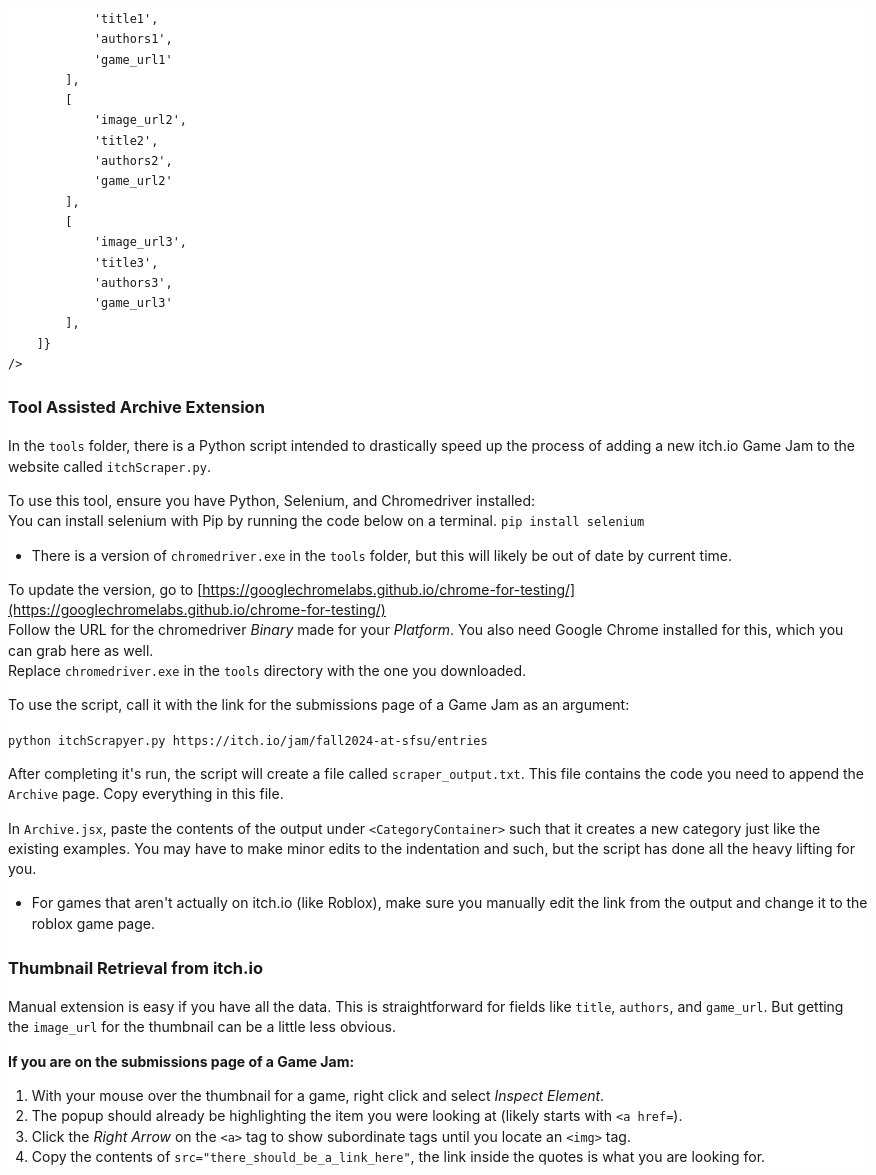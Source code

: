 ```
            'title1',
            'authors1',
            'game_url1'
        ],
        [
            'image_url2',
            'title2',
            'authors2',
            'game_url2'
        ],
        [
            'image_url3',
            'title3',
            'authors3',
            'game_url3'
        ],
    ]}
/>
``` 

### Tool Assisted Archive Extension
In the `tools` folder, there is a Python script intended to drastically speed up the process of adding a new itch.io Game Jam to the website called `itchScraper.py`.  

To use this tool, ensure you have Python, Selenium, and Chromedriver installed:  
You can install selenium with Pip by running the code below on a terminal.
```pip install selenium```

- There is a version of `chromedriver.exe` in the `tools` folder, but this will likely be out of date by current time.  

To update the version, go to [https://googlechromelabs.github.io/chrome-for-testing/](https://googlechromelabs.github.io/chrome-for-testing/)  
Follow the URL for the chromedriver *Binary* made for your *Platform*. You also need Google Chrome installed for this, which you can grab here as well.  
Replace `chromedriver.exe` in the `tools` directory with the one you downloaded.

To use the script, call it with the link for the submissions page of a Game Jam as an argument:
```
python itchScrapyer.py https://itch.io/jam/fall2024-at-sfsu/entries
```
After completing it's run, the script will create a file called `scraper_output.txt`.  This file contains the code you need to append the `Archive` page. Copy everything in this file.  

In `Archive.jsx`, paste the contents of the output under `<CategoryContainer>` such that it creates a new category just like the existing examples. You may have to make minor edits to the indentation and such, but the script has done all the heavy lifting for you.  

- For games that aren't actually on itch.io (like Roblox), make sure you manually edit the link from the output and change it to the roblox game page.  

### Thumbnail Retrieval from itch.io
Manual extension is easy if you have all the data. This is straightforward for fields like `title`, `authors`, and `game_url`. But getting the `image_url` for the thumbnail can be a little less obvious.

**If you are on the submissions page of a Game Jam:**  
1. With your mouse over the thumbnail for a game, right click and select *Inspect Element*.  
2. The popup should already be highlighting the item you were looking at (likely starts with `<a href=`).  
3. Click the *Right Arrow* on the `<a>` tag to show subordinate tags until you locate an `<img>` tag.  
4. Copy the contents of `src="there_should_be_a_link_here"`, the link inside the quotes is what you are looking for.  
```